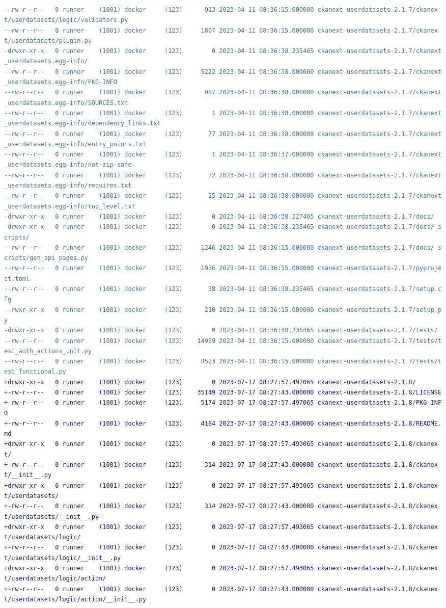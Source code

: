 ```diff
--rw-r--r--   0 runner    (1001) docker     (123)      913 2023-04-11 08:36:15.000000 ckanext-userdatasets-2.1.7/ckanext/userdatasets/logic/validators.py
--rw-r--r--   0 runner    (1001) docker     (123)     1807 2023-04-11 08:36:15.000000 ckanext-userdatasets-2.1.7/ckanext/userdatasets/plugin.py
-drwxr-xr-x   0 runner    (1001) docker     (123)        0 2023-04-11 08:36:38.235465 ckanext-userdatasets-2.1.7/ckanext_userdatasets.egg-info/
--rw-r--r--   0 runner    (1001) docker     (123)     5222 2023-04-11 08:36:38.000000 ckanext-userdatasets-2.1.7/ckanext_userdatasets.egg-info/PKG-INFO
--rw-r--r--   0 runner    (1001) docker     (123)      987 2023-04-11 08:36:38.000000 ckanext-userdatasets-2.1.7/ckanext_userdatasets.egg-info/SOURCES.txt
--rw-r--r--   0 runner    (1001) docker     (123)        1 2023-04-11 08:36:38.000000 ckanext-userdatasets-2.1.7/ckanext_userdatasets.egg-info/dependency_links.txt
--rw-r--r--   0 runner    (1001) docker     (123)       77 2023-04-11 08:36:38.000000 ckanext-userdatasets-2.1.7/ckanext_userdatasets.egg-info/entry_points.txt
--rw-r--r--   0 runner    (1001) docker     (123)        1 2023-04-11 08:36:37.000000 ckanext-userdatasets-2.1.7/ckanext_userdatasets.egg-info/not-zip-safe
--rw-r--r--   0 runner    (1001) docker     (123)       72 2023-04-11 08:36:38.000000 ckanext-userdatasets-2.1.7/ckanext_userdatasets.egg-info/requires.txt
--rw-r--r--   0 runner    (1001) docker     (123)       25 2023-04-11 08:36:38.000000 ckanext-userdatasets-2.1.7/ckanext_userdatasets.egg-info/top_level.txt
-drwxr-xr-x   0 runner    (1001) docker     (123)        0 2023-04-11 08:36:38.227465 ckanext-userdatasets-2.1.7/docs/
-drwxr-xr-x   0 runner    (1001) docker     (123)        0 2023-04-11 08:36:38.235465 ckanext-userdatasets-2.1.7/docs/_scripts/
--rw-r--r--   0 runner    (1001) docker     (123)     1246 2023-04-11 08:36:15.000000 ckanext-userdatasets-2.1.7/docs/_scripts/gen_api_pages.py
--rw-r--r--   0 runner    (1001) docker     (123)     1936 2023-04-11 08:36:15.000000 ckanext-userdatasets-2.1.7/pyproject.toml
--rw-r--r--   0 runner    (1001) docker     (123)       38 2023-04-11 08:36:38.235465 ckanext-userdatasets-2.1.7/setup.cfg
--rwxr-xr-x   0 runner    (1001) docker     (123)      210 2023-04-11 08:36:15.000000 ckanext-userdatasets-2.1.7/setup.py
-drwxr-xr-x   0 runner    (1001) docker     (123)        0 2023-04-11 08:36:38.235465 ckanext-userdatasets-2.1.7/tests/
--rw-r--r--   0 runner    (1001) docker     (123)    14959 2023-04-11 08:36:15.000000 ckanext-userdatasets-2.1.7/tests/test_auth_actions_unit.py
--rw-r--r--   0 runner    (1001) docker     (123)     8523 2023-04-11 08:36:15.000000 ckanext-userdatasets-2.1.7/tests/test_functional.py
+drwxr-xr-x   0 runner    (1001) docker     (123)        0 2023-07-17 08:27:57.497065 ckanext-userdatasets-2.1.8/
+-rw-r--r--   0 runner    (1001) docker     (123)    35149 2023-07-17 08:27:43.000000 ckanext-userdatasets-2.1.8/LICENSE
+-rw-r--r--   0 runner    (1001) docker     (123)     5174 2023-07-17 08:27:57.497065 ckanext-userdatasets-2.1.8/PKG-INFO
+-rw-r--r--   0 runner    (1001) docker     (123)     4184 2023-07-17 08:27:43.000000 ckanext-userdatasets-2.1.8/README.md
+drwxr-xr-x   0 runner    (1001) docker     (123)        0 2023-07-17 08:27:57.493065 ckanext-userdatasets-2.1.8/ckanext/
+-rw-r--r--   0 runner    (1001) docker     (123)      314 2023-07-17 08:27:43.000000 ckanext-userdatasets-2.1.8/ckanext/__init__.py
+drwxr-xr-x   0 runner    (1001) docker     (123)        0 2023-07-17 08:27:57.493065 ckanext-userdatasets-2.1.8/ckanext/userdatasets/
+-rw-r--r--   0 runner    (1001) docker     (123)      314 2023-07-17 08:27:43.000000 ckanext-userdatasets-2.1.8/ckanext/userdatasets/__init__.py
+drwxr-xr-x   0 runner    (1001) docker     (123)        0 2023-07-17 08:27:57.493065 ckanext-userdatasets-2.1.8/ckanext/userdatasets/logic/
+-rw-r--r--   0 runner    (1001) docker     (123)        0 2023-07-17 08:27:43.000000 ckanext-userdatasets-2.1.8/ckanext/userdatasets/logic/__init__.py
+drwxr-xr-x   0 runner    (1001) docker     (123)        0 2023-07-17 08:27:57.493065 ckanext-userdatasets-2.1.8/ckanext/userdatasets/logic/action/
+-rw-r--r--   0 runner    (1001) docker     (123)        0 2023-07-17 08:27:43.000000 ckanext-userdatasets-2.1.8/ckanext/userdatasets/logic/action/__init__.py
```